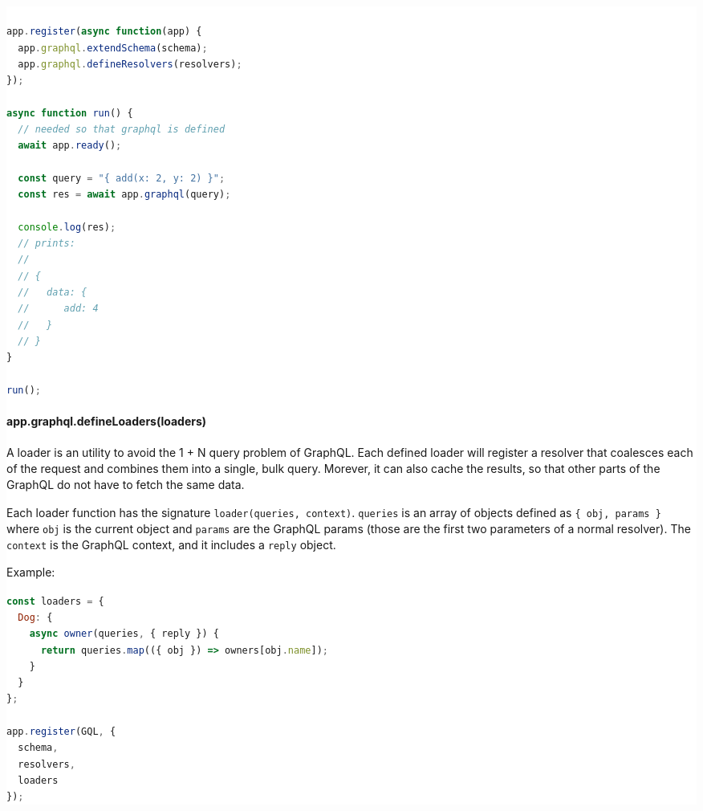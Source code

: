 ```js

app.register(async function(app) {
  app.graphql.extendSchema(schema);
  app.graphql.defineResolvers(resolvers);
});

async function run() {
  // needed so that graphql is defined
  await app.ready();

  const query = "{ add(x: 2, y: 2) }";
  const res = await app.graphql(query);

  console.log(res);
  // prints:
  //
  // {
  //   data: {
  //      add: 4
  //   }
  // }
}

run();
```

<a name="loaders"></a>

#### app.graphql.defineLoaders(loaders)

A loader is an utility to avoid the 1 + N query problem of GraphQL.
Each defined loader will register a resolver that coalesces each of the
request and combines them into a single, bulk query. Morever, it can
also cache the results, so that other parts of the GraphQL do not have
to fetch the same data.

Each loader function has the signature `loader(queries, context)`.
`queries` is an array of objects defined as `{ obj, params }` where
`obj` is the current object and `params` are the GraphQL params (those
are the first two parameters of a normal resolver). The `context` is the
GraphQL context, and it includes a `reply` object.

Example:

```js
const loaders = {
  Dog: {
    async owner(queries, { reply }) {
      return queries.map(({ obj }) => owners[obj.name]);
    }
  }
};

app.register(GQL, {
  schema,
  resolvers,
  loaders
});
```

